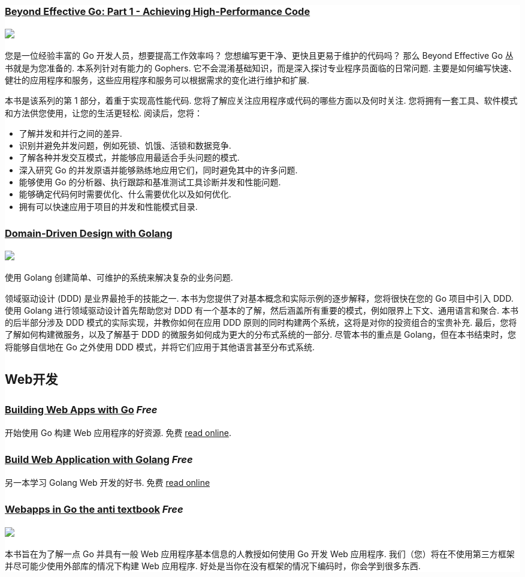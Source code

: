 ### [Beyond Effective Go: Part 1 - Achieving High-Performance Code](https://coreyscott.dev/book/)

<a href="https://coreyscott.dev/book/"><img src="https://m.media-amazon.com/images/P/B0BCKBP3C5.01._SCLZZZZZZZ_SX500_.jpg" width="120px"/></a>

您是一位经验丰富的 Go 开发人员，想要提高工作效率吗？ 您想编写更干净、更快且更易于维护的代码吗？
那么 Beyond Effective Go 丛书就是为您准备的. 本系列针对有能力的 Gophers. 它不会混淆基础知识，而是深入探讨专业程序员面临的日常问题. 主要是如何编写快速、健壮的应用程序和服务，这些应用程序和服务可以根据需求的变化进行维护和扩展.

本书是该系列的第 1 部分，着重于实现高性能代码. 您将了解应关注应用程序或代码的哪些方面以及何时关注. 您将拥有一套工具、软件模式和方法供您使用，让您的生活更轻松. 阅读后，您将：

- 了解并发和并行之间的差异.
- 识别并避免并发问题，例如死锁、饥饿、活锁和数据竞争.
- 了解各种并发交互模式，并能够应用最适合手头问题的模式.
- 深入研究 Go 的并发原语并能够熟练地应用它们，同时避免其中的许多问题.
- 能够使用 Go 的分析器、执行跟踪和基准测试工具诊断并发和性能问题.
- 能够确定代码何时需要优化、什么需要优化以及如何优化.
- 拥有可以快速应用于项目的并发和性能模式目录.

### [Domain-Driven Design with Golang](https://www.packtpub.com/product/domain-driven-design-with-golang/9781804613450)

<a href="(https://www.packtpub.com/product/domain-driven-design-with-golang/9781804613450"><img src="https://static.packt-cdn.com/products/9781804613450/cover/smaller" width="120px"/></a>

使用 Golang 创建简单、可维护的系统来解决复杂的业务问题.

领域驱动设计 (DDD) 是业界最抢手的技能之一. 本书为您提供了对基本概念和实际示例的逐步解释，您将很快在您的 Go 项目中引入 DDD. 使用 Golang 进行领域驱动设计首先帮助您对 DDD 有一个基本的了解，然后涵盖所有重要的模式，例如限界上下文、通用语言和聚合. 本书的后半部分涉及 DDD 模式的实际实现，并教你如何在应用 DDD 原则的同时构建两个系统，这将是对你的投资组合的宝贵补充. 最后，您将了解如何构建微服务，以及了解基于 DDD 的微服务如何成为更大的分布式系统的一部分. 尽管本书的重点是 Golang，但在本书结束时，您将能够自信地在 Go 之外使用 DDD 模式，并将它们应用于其他语言甚至分布式系统.

**Web开发**
----
### [Building Web Apps with Go](https://www.gitbook.com/book/codegangsta/building-web-apps-with-go/details) *Free*

开始使用 Go 构建 Web 应用程序的好资源. 免费 [read online](http://codegangsta.gitbooks.io/building-web-apps-with-go/content/).

### [Build Web Application with Golang](https://www.gitbook.com/book/astaxie/build-web-application-with-golang/details) *Free*

另一本学习 Golang Web 开发的好书. 免费 [read online](http://astaxie.gitbooks.io/build-web-application-with-golang/content/en/index.html)

### [Webapps in Go the anti textbook](https://github.com/thewhitetulip/web-dev-golang-anti-textbook) *Free*

<img src="https://raw.githubusercontent.com/thewhitetulip/web-dev-golang-anti-textbook/raw/master/cover.jpg" width="120px"/>

本书旨在为了解一点 Go 并具有一般 Web 应用程序基本信息的人教授如何使用 Go 开发 Web 应用程序. 我们（您）将在不使用第三方框架并尽可能少使用外部库的情况下构建 Web 应用程序. 好处是当你在没有框架的情况下编码时，你会学到很多东西.
